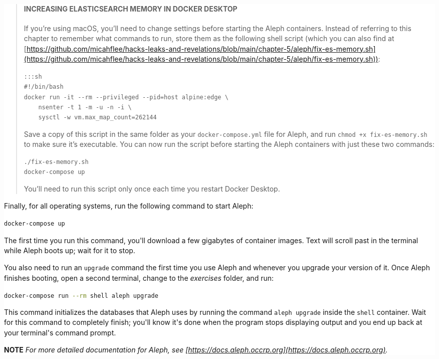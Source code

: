 > #### INCREASING ELASTICSEARCH MEMORY IN DOCKER DESKTOP
> 
> If you’re using macOS, you’ll need to change settings before starting the Aleph containers. Instead of referring to this chapter to remember what commands to run, store them as the following shell script (which you can also find at [https://github.com/micahflee/hacks-leaks-and-revelations/blob/main/chapter-5/aleph/fix-es-memory.sh](https://github.com/micahflee/hacks-leaks-and-revelations/blob/main/chapter-5/aleph/fix-es-memory.sh)):
>
>     :::sh
>     #!/bin/bash
>     docker run -it --rm --privileged --pid=host alpine:edge \
>         nsenter -t 1 -m -u -n -i \
>         sysctl -w vm.max_map_count=262144
> 
> Save a copy of this script in the same folder as your `docker-compose.yml` file for Aleph, and run `chmod +x fix-es-memory.sh` to make sure it’s executable. You can now run the script before starting the Aleph containers with just these two commands:
> 
> 
>     ./fix-es-memory.sh
>     docker-compose up
> 
> You’ll need to run this script only once each time you restart Docker Desktop.

Finally, for all operating systems, run the
following command to start Aleph:

```sh
docker-compose up
```

The first time you run this command, you'll download a few gigabytes of
container images. Text will scroll past in the terminal while Aleph
boots up; wait for it to stop.

You also need to run an `upgrade` command the first time you use Aleph
and whenever you upgrade your version of it. Once Aleph finishes
booting, open a second terminal, change to the *exercises* folder, and
run:

```sh
docker-compose run --rm shell aleph upgrade
```

This command initializes the databases that Aleph uses by running the
command `aleph upgrade` inside
the `shell` container. Wait
for this command to completely finish; you'll know it's done when the
program stops displaying output and you end up back at your terminal's
command prompt.

**NOTE** *For more detailed documentation for Aleph, see [https://docs.aleph.occrp.org](https://docs.aleph.occrp.org).*


